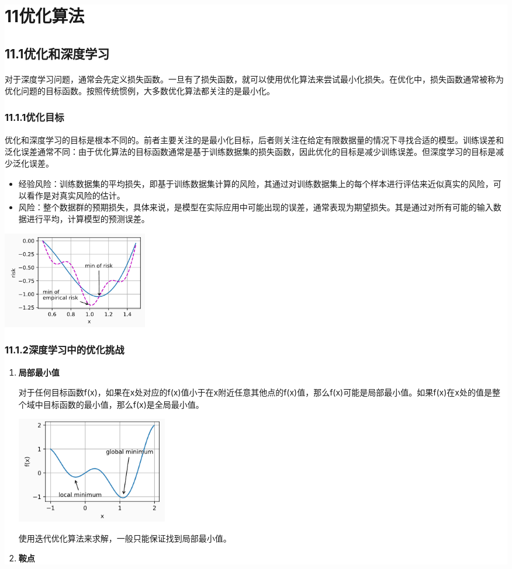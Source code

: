 # 11优化算法

## 11.1优化和深度学习

对于深度学习问题，通常会先定义损失函数。一旦有了损失函数，就可以使用优化算法来尝试最小化损失。在优化中，损失函数通常被称为优化问题的目标函数。按照传统惯例，大多数优化算法都关注的是最小化。

### 11.1.1优化目标

优化和深度学习的目标是根本不同的。前者主要关注的是最小化目标，后者则关注在给定有限数据量的情况下寻找合适的模型。训练误差和泛化误差通常不同：由于优化算法的目标函数通常是基于训练数据集的损失函数，因此优化的目标是减少训练误差。但深度学习的目标是减少泛化误差。

- 经验风险：训练数据集的平均损失，即基于训练数据集计算的风险，其通过对训练数据集上的每个样本进行评估来近似真实的风险，可以看作是对真实风险的估计。
- 风险：整个数据群的预期损失，具体来说，是模型在实际应用中可能出现的误差，通常表现为期望损失。其是通过对所有可能的输入数据进行平均，计算模型的预测误差。

<img src="image/11/p1.png" alt="p1" style="zoom:67%;" />

### 11.1.2深度学习中的优化挑战

1. **局部最小值**

	对于任何目标函数f(x)，如果在x处对应的f(x)值小于在x附近任意其他点的f(x)值，那么f(x)可能是局部最小值。如果f(x)在x处的值是整个域中目标函数的最小值，那么f(x)是全局最小值。

	<img src="image/11/p2.png" alt="p2" style="zoom:75%;" />

	使用迭代优化算法来求解，一般只能保证找到局部最小值。

2. **鞍点**
